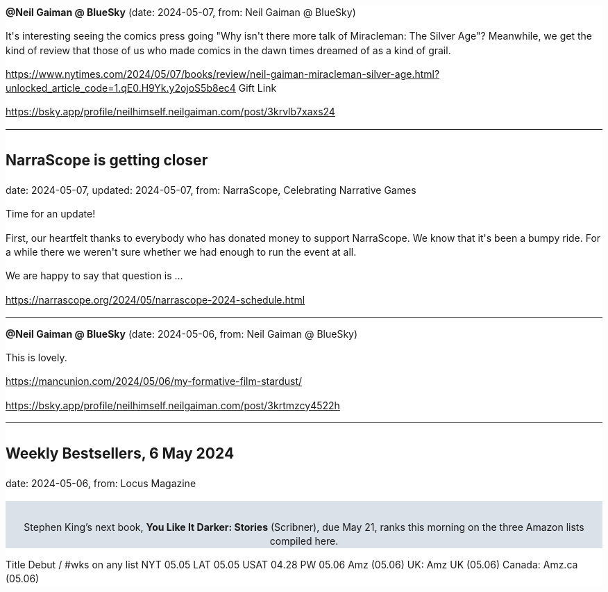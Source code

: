 
**@Neil Gaiman @ BlueSky** (date: 2024-05-07, from: Neil Gaiman @ BlueSky)

It's interesting seeing the comics press going "Why isn't there more talk of Miracleman: The Silver Age"? Meanwhile, we get the kind of review that those of us who made comics in the dawn times dreamed of as a kind of grail.

  https://www.nytimes.com/2024/05/07/books/review/neil-gaiman-miracleman-silver-age.html?unlocked_article_code=1.qE0.H9Yk.y2ojoS5b8ec4 Gift Link 

<https://bsky.app/profile/neilhimself.neilgaiman.com/post/3krvlb7xaxs24>

---

## NarraScope is getting closer

date: 2024-05-07, updated: 2024-05-07, from: NarraScope, Celebrating Narrative Games

<p>Time for an update!</p>
<p>First, our heartfelt thanks to everybody who has donated money to support NarraScope. We know that it's been a bumpy ride. For a while there we weren't sure whether we had enough to run the event at all.</p>
<p>We are happy to say that question is …</p> 

<https://narrascope.org/2024/05/narrascope-2024-schedule.html>

---

**@Neil Gaiman @ BlueSky** (date: 2024-05-06, from: Neil Gaiman @ BlueSky)

This is lovely. 

https://mancunion.com/2024/05/06/my-formative-film-stardust/ 

<https://bsky.app/profile/neilhimself.neilgaiman.com/post/3krtmzcy4522h>

---

## Weekly Bestsellers, 6 May 2024

date: 2024-05-06, from: Locus Magazine

<div style="background-color: #dae1e8; padding: 14px 0px 0px 0px; text-align: center;">
<p>Stephen King&#8217;s next book, <b>You Like It Darker: Stories</b> (Scribner), due May 21, ranks this morning on the three Amazon lists compiled here.</p>
</div>




<p></p>



Title
Debut / #wks on any list
NYT
05.05
LAT
05.05
USAT 
04.28
PW 
05.06
Amz 
(05.06)
UK:
Amz UK 
(05.06)
Canada:
Amz.ca 
(05.06)
